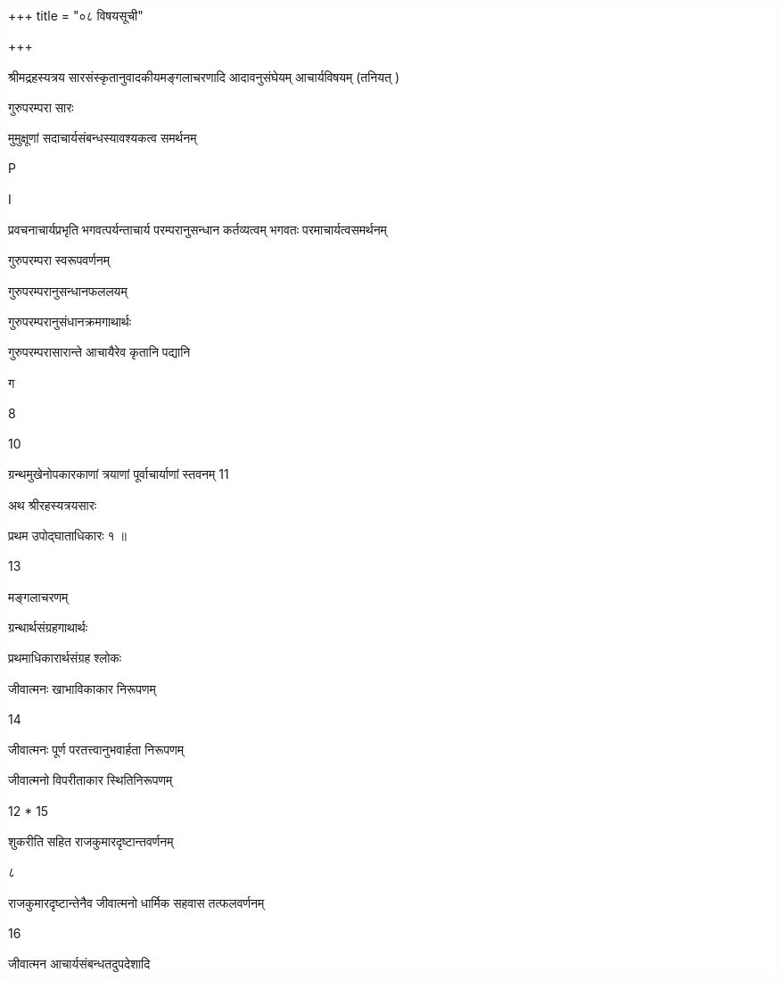 +++
title = "०८ विषयसूची"

+++

श्रीमद्रहस्यत्रय सारसंस्कृतानुवादकीयमङ्गलाचरणादि आदावनुसंघेयम् आचार्यविषयम् (तनियत् ) 

गुरुपरम्परा सारः 

मुमुक्षूणां सदाचार्यसंबन्धस्यावश्यकत्व समर्थनम् 

P 

I 

प्रवचनाचार्यप्रभृति भगवत्पर्यन्ताचार्य परम्परानुसन्धान कर्तव्यत्वम् भगवतः परमाचार्यत्वसमर्थनम् 

गुरुपरम्परा स्वरूपवर्णनम् 

गुरुपरम्परानुसन्धानफललयम् 

गुरुपरम्परानुसंधानक्रमगाथार्थः 

गुरुपरम्परासारान्ते आचायैरेव कृतानि पद्यानि 

ग 

8 

10 

ग्रन्थमुखेनोपकारकाणां त्रयाणां पूर्वाचार्याणां स्तवनम् 11 

अथ श्रीरहस्यत्रयसारः 

प्रथम उपोद्घाताधिकारः १ ॥ 

13 

मङ्गलाचरणम् 

ग्रन्थार्थसंग्रहगाथार्थः 

प्रथमाधिकारार्थसंग्रह श्लोकः 

जीवात्मनः खाभाविकाकार निरूपणम् 

14 

जीवात्मनः पूर्ण परतत्त्वानुभवार्हता निरूपणम् 

जीवात्मनो विपरीताकार स्थितिनिरूपणम् 

12 * 15 

शुकरीति सहित राजकुमारदृष्टान्तवर्णनम् 

८ 

राजकुमारदृष्टान्तेनैव जीवात्मनो धार्मिक सहवास तत्फलवर्णनम् 

16 

जीवात्मन आचार्यसंबन्धतदुपदेशादि 
